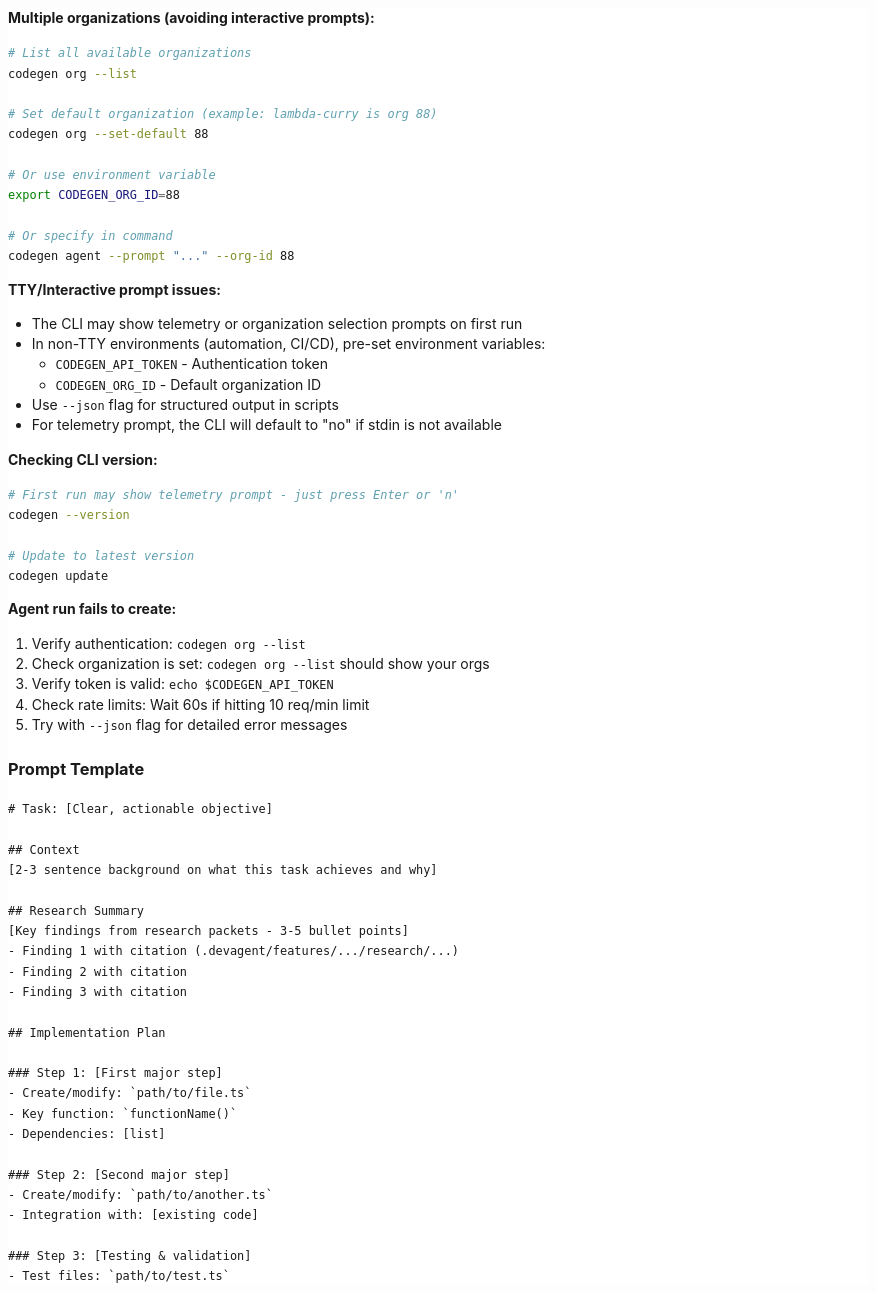 **Multiple organizations (avoiding interactive prompts):**
```bash
# List all available organizations
codegen org --list

# Set default organization (example: lambda-curry is org 88)
codegen org --set-default 88

# Or use environment variable
export CODEGEN_ORG_ID=88

# Or specify in command
codegen agent --prompt "..." --org-id 88
```

**TTY/Interactive prompt issues:**
- The CLI may show telemetry or organization selection prompts on first run
- In non-TTY environments (automation, CI/CD), pre-set environment variables:
  - `CODEGEN_API_TOKEN` - Authentication token
  - `CODEGEN_ORG_ID` - Default organization ID
- Use `--json` flag for structured output in scripts
- For telemetry prompt, the CLI will default to "no" if stdin is not available

**Checking CLI version:**
```bash
# First run may show telemetry prompt - just press Enter or 'n'
codegen --version

# Update to latest version
codegen update
```

**Agent run fails to create:**
1. Verify authentication: `codegen org --list`
2. Check organization is set: `codegen org --list` should show your orgs
3. Verify token is valid: `echo $CODEGEN_API_TOKEN`
4. Check rate limits: Wait 60s if hitting 10 req/min limit
5. Try with `--json` flag for detailed error messages

### Prompt Template

```
# Task: [Clear, actionable objective]

## Context
[2-3 sentence background on what this task achieves and why]

## Research Summary
[Key findings from research packets - 3-5 bullet points]
- Finding 1 with citation (.devagent/features/.../research/...)
- Finding 2 with citation
- Finding 3 with citation

## Implementation Plan

### Step 1: [First major step]
- Create/modify: `path/to/file.ts`
- Key function: `functionName()`
- Dependencies: [list]

### Step 2: [Second major step]
- Create/modify: `path/to/another.ts`
- Integration with: [existing code]

### Step 3: [Testing & validation]
- Test files: `path/to/test.ts`
```